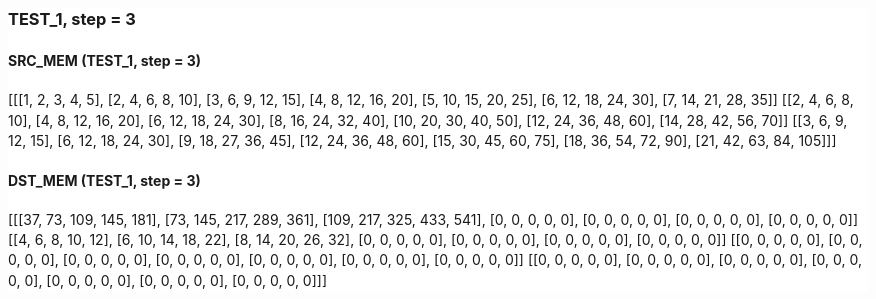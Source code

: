 ### TEST_1, step = 3

#### SRC_MEM (TEST_1, step = 3)

[[[1, 2, 3, 4, 5],
  [2, 4, 6, 8, 10],
  [3, 6, 9, 12, 15],
  [4, 8, 12, 16, 20],
  [5, 10, 15, 20, 25],
  [6, 12, 18, 24, 30],
  [7, 14, 21, 28, 35]]
 [[2, 4, 6, 8, 10],
  [4, 8, 12, 16, 20],
  [6, 12, 18, 24, 30],
  [8, 16, 24, 32, 40],
  [10, 20, 30, 40, 50],
  [12, 24, 36, 48, 60],
  [14, 28, 42, 56, 70]]
 [[3, 6, 9, 12, 15],
  [6, 12, 18, 24, 30],
  [9, 18, 27, 36, 45],
  [12, 24, 36, 48, 60],
  [15, 30, 45, 60, 75],
  [18, 36, 54, 72, 90],
  [21, 42, 63, 84, 105]]]

#### DST_MEM (TEST_1, step = 3)

[[[37, 73, 109, 145, 181],
  [73, 145, 217, 289, 361],
  [109, 217, 325, 433, 541],
  [0, 0, 0, 0, 0],
  [0, 0, 0, 0, 0],
  [0, 0, 0, 0, 0],
  [0, 0, 0, 0, 0]]
 [[4, 6, 8, 10, 12],
  [6, 10, 14, 18, 22],
  [8, 14, 20, 26, 32],
  [0, 0, 0, 0, 0],
  [0, 0, 0, 0, 0],
  [0, 0, 0, 0, 0],
  [0, 0, 0, 0, 0]]
 [[0, 0, 0, 0, 0],
  [0, 0, 0, 0, 0],
  [0, 0, 0, 0, 0],
  [0, 0, 0, 0, 0],
  [0, 0, 0, 0, 0],
  [0, 0, 0, 0, 0],
  [0, 0, 0, 0, 0]]
 [[0, 0, 0, 0, 0],
  [0, 0, 0, 0, 0],
  [0, 0, 0, 0, 0],
  [0, 0, 0, 0, 0],
  [0, 0, 0, 0, 0],
  [0, 0, 0, 0, 0],
  [0, 0, 0, 0, 0]]]
